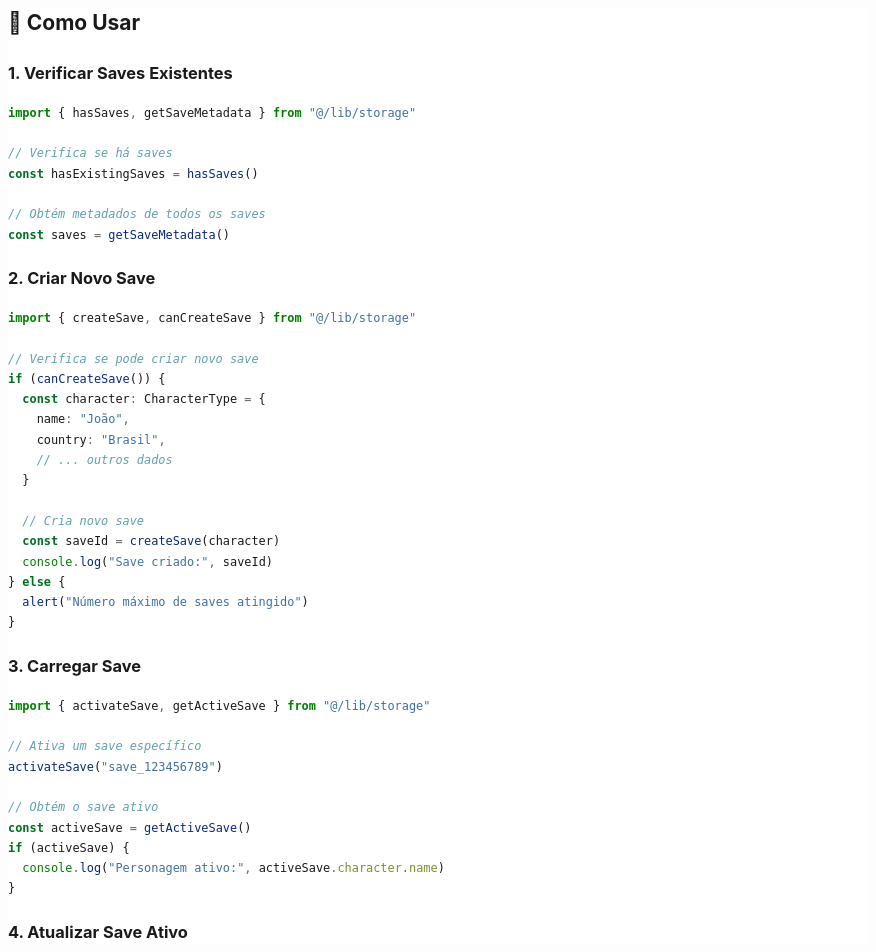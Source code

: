 ## 🚀 Como Usar

### 1. Verificar Saves Existentes

```typescript
import { hasSaves, getSaveMetadata } from "@/lib/storage"

// Verifica se há saves
const hasExistingSaves = hasSaves()

// Obtém metadados de todos os saves
const saves = getSaveMetadata()
```

### 2. Criar Novo Save

```typescript
import { createSave, canCreateSave } from "@/lib/storage"

// Verifica se pode criar novo save
if (canCreateSave()) {
  const character: CharacterType = {
    name: "João",
    country: "Brasil",
    // ... outros dados
  }
  
  // Cria novo save
  const saveId = createSave(character)
  console.log("Save criado:", saveId)
} else {
  alert("Número máximo de saves atingido")
}
```

### 3. Carregar Save

```typescript
import { activateSave, getActiveSave } from "@/lib/storage"

// Ativa um save específico
activateSave("save_123456789")

// Obtém o save ativo
const activeSave = getActiveSave()
if (activeSave) {
  console.log("Personagem ativo:", activeSave.character.name)
}
```

### 4. Atualizar Save Ativo
